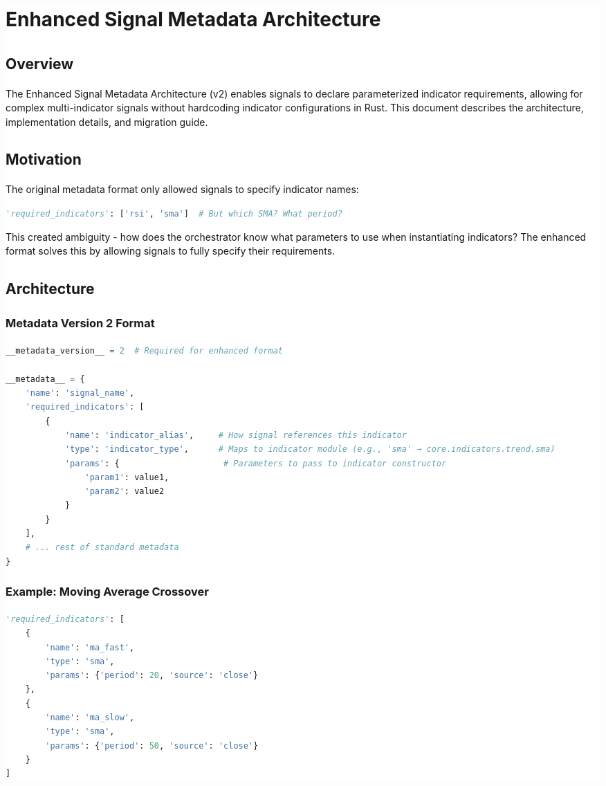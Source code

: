 # Enhanced Signal Metadata Architecture

## Overview

The Enhanced Signal Metadata Architecture (v2) enables signals to declare parameterized indicator requirements, allowing for complex multi-indicator signals without hardcoding indicator configurations in Rust. This document describes the architecture, implementation details, and migration guide.

## Motivation

The original metadata format only allowed signals to specify indicator names:
```python
'required_indicators': ['rsi', 'sma']  # But which SMA? What period?
```

This created ambiguity - how does the orchestrator know what parameters to use when instantiating indicators? The enhanced format solves this by allowing signals to fully specify their requirements.

## Architecture

### Metadata Version 2 Format

```python
__metadata_version__ = 2  # Required for enhanced format

__metadata__ = {
    'name': 'signal_name',
    'required_indicators': [
        {
            'name': 'indicator_alias',     # How signal references this indicator
            'type': 'indicator_type',      # Maps to indicator module (e.g., 'sma' → core.indicators.trend.sma)
            'params': {                     # Parameters to pass to indicator constructor
                'param1': value1,
                'param2': value2
            }
        }
    ],
    # ... rest of standard metadata
}
```

### Example: Moving Average Crossover

```python
'required_indicators': [
    {
        'name': 'ma_fast',
        'type': 'sma',
        'params': {'period': 20, 'source': 'close'}
    },
    {
        'name': 'ma_slow',
        'type': 'sma',
        'params': {'period': 50, 'source': 'close'}
    }
]
```
